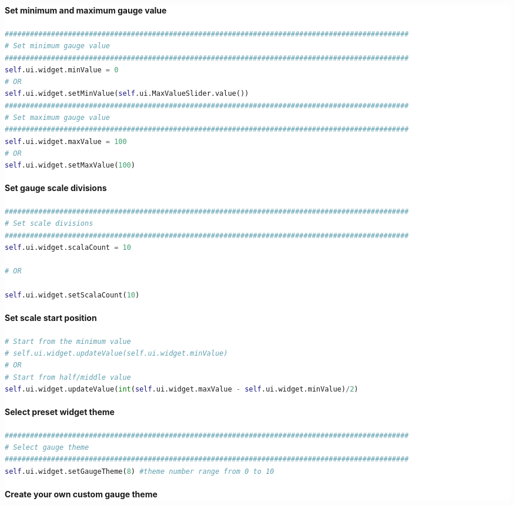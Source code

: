 #### Set minimum and maximum gauge value

```python
################################################################################################
# Set minimum gauge value
################################################################################################
self.ui.widget.minValue = 0
# OR
self.ui.widget.setMinValue(self.ui.MaxValueSlider.value())
################################################################################################
# Set maximum gauge value
################################################################################################
self.ui.widget.maxValue = 100
# OR
self.ui.widget.setMaxValue(100)

```

#### Set gauge scale divisions

```python
################################################################################################
# Set scale divisions
################################################################################################
self.ui.widget.scalaCount = 10

# OR

self.ui.widget.setScalaCount(10)

```

#### Set scale start position

```python
# Start from the minimum value
# self.ui.widget.updateValue(self.ui.widget.minValue)
# OR
# Start from half/middle value
self.ui.widget.updateValue(int(self.ui.widget.maxValue - self.ui.widget.minValue)/2)

```

#### Select preset widget theme

```python
################################################################################################
# Select gauge theme
################################################################################################
self.ui.widget.setGaugeTheme(8) #theme number range from 0 to 10

```

#### Create your own custom gauge theme
